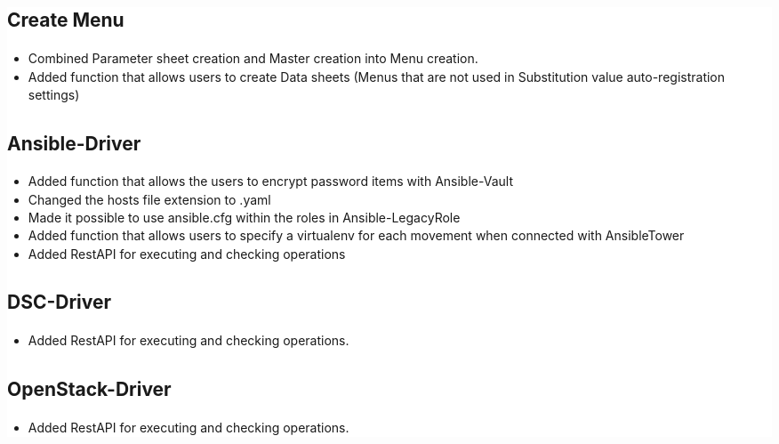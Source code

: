 Create Menu
---------------
 * Combined Parameter sheet creation and Master creation into Menu creation.
 * Added function that allows users to create Data sheets (Menus that are not used in Substitution value auto-registration settings)

Ansible-Driver 
---------------
 * Added function that allows the users to encrypt password items with Ansible-Vault
 * Changed the hosts file extension to .yaml
 * Made it possible to use ansible.cfg within the roles in Ansible-LegacyRole
 * Added function that allows users to specify a virtualenv for each movement when connected with AnsibleTower
 * Added RestAPI for executing and checking operations


DSC-Driver
---------------
 * Added RestAPI for executing and checking operations.

OpenStack-Driver
---------------
 * Added RestAPI for executing and checking operations.